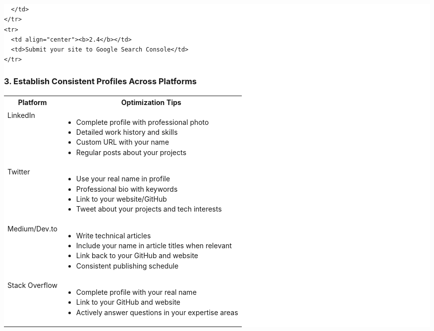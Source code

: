       </td>
    </tr>
    <tr>
      <td align="center"><b>2.4</b></td>
      <td>Submit your site to Google Search Console</td>
    </tr>
  </table>
</div>

### 3. Establish Consistent Profiles Across Platforms

<div align="center">
  <table>
    <tr>
      <th>Platform</th>
      <th>Optimization Tips</th>
    </tr>
    <tr>
      <td>LinkedIn</td>
      <td>
        <ul>
          <li>Complete profile with professional photo</li>
          <li>Detailed work history and skills</li>
          <li>Custom URL with your name</li>
          <li>Regular posts about your projects</li>
        </ul>
      </td>
    </tr>
    <tr>
      <td>Twitter</td>
      <td>
        <ul>
          <li>Use your real name in profile</li>
          <li>Professional bio with keywords</li>
          <li>Link to your website/GitHub</li>
          <li>Tweet about your projects and tech interests</li>
        </ul>
      </td>
    </tr>
    <tr>
      <td>Medium/Dev.to</td>
      <td>
        <ul>
          <li>Write technical articles</li>
          <li>Include your name in article titles when relevant</li>
          <li>Link back to your GitHub and website</li>
          <li>Consistent publishing schedule</li>
        </ul>
      </td>
    </tr>
    <tr>
      <td>Stack Overflow</td>
      <td>
        <ul>
          <li>Complete profile with your real name</li>
          <li>Link to your GitHub and website</li>
          <li>Actively answer questions in your expertise areas</li>
        </ul>
      </td>
    </tr>
  </table>
</div>
